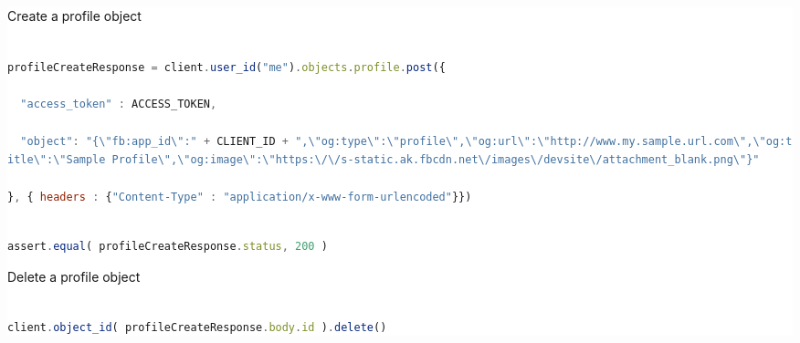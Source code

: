 

Create a profile object



```javascript

profileCreateResponse = client.user_id("me").objects.profile.post({

  "access_token" : ACCESS_TOKEN,

  "object": "{\"fb:app_id\":" + CLIENT_ID + ",\"og:type\":\"profile\",\"og:url\":\"http://www.my.sample.url.com\",\"og:title\":\"Sample Profile\",\"og:image\":\"https:\/\/s-static.ak.fbcdn.net\/images\/devsite\/attachment_blank.png\"}"

}, { headers : {"Content-Type" : "application/x-www-form-urlencoded"}})

```

```javascript

assert.equal( profileCreateResponse.status, 200 )

```



Delete a profile object



```javascript

client.object_id( profileCreateResponse.body.id ).delete()

```